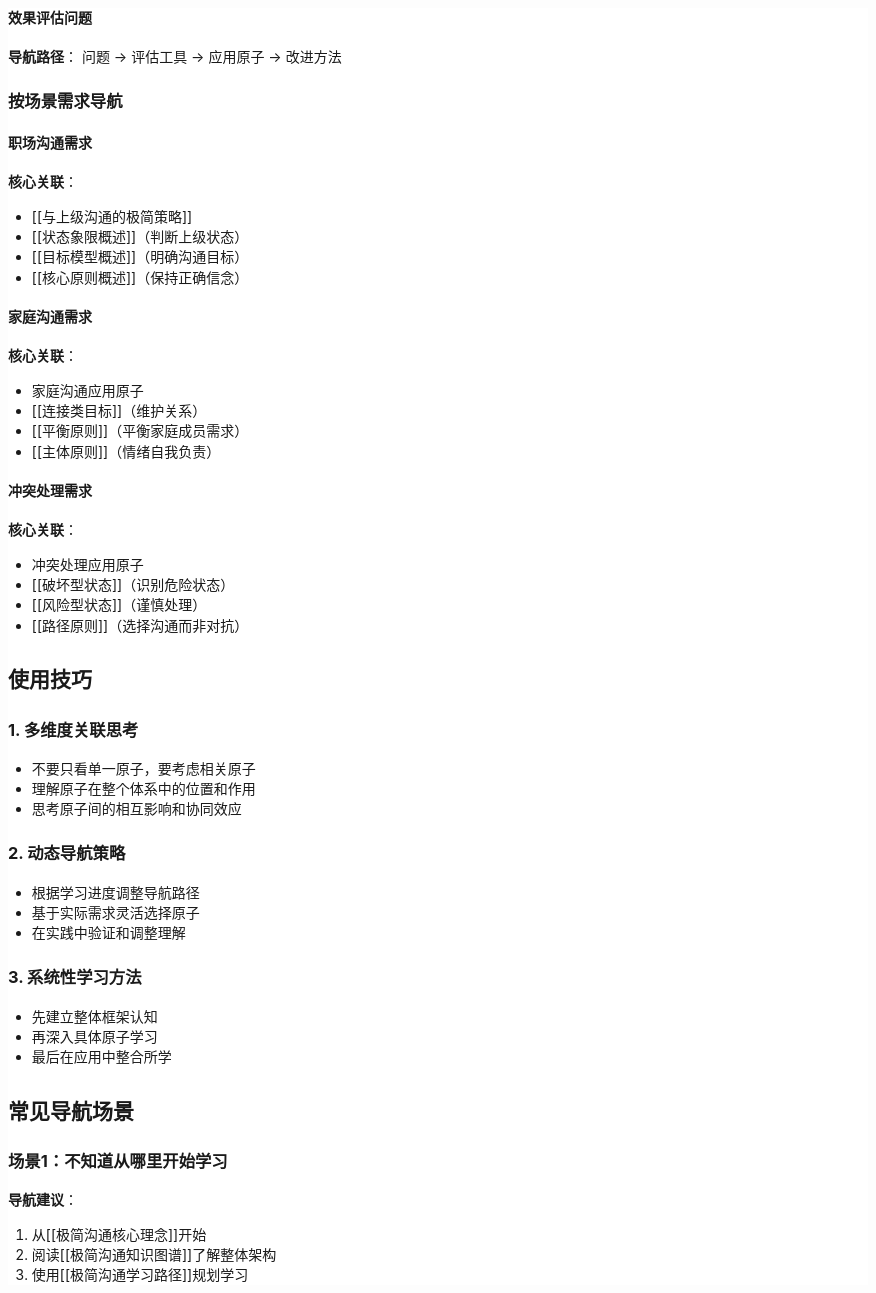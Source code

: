 #### 效果评估问题
**导航路径**：
问题 → 评估工具 → 应用原子 → 改进方法

### 按场景需求导航

#### 职场沟通需求
**核心关联**：
- [[与上级沟通的极简策略]]
- [[状态象限概述]]（判断上级状态）
- [[目标模型概述]]（明确沟通目标）
- [[核心原则概述]]（保持正确信念）

#### 家庭沟通需求
**核心关联**：
- 家庭沟通应用原子
- [[连接类目标]]（维护关系）
- [[平衡原则]]（平衡家庭成员需求）
- [[主体原则]]（情绪自我负责）

#### 冲突处理需求
**核心关联**：
- 冲突处理应用原子
- [[破坏型状态]]（识别危险状态）
- [[风险型状态]]（谨慎处理）
- [[路径原则]]（选择沟通而非对抗）

## 使用技巧

### 1. 多维度关联思考
- 不要只看单一原子，要考虑相关原子
- 理解原子在整个体系中的位置和作用
- 思考原子间的相互影响和协同效应

### 2. 动态导航策略
- 根据学习进度调整导航路径
- 基于实际需求灵活选择原子
- 在实践中验证和调整理解

### 3. 系统性学习方法
- 先建立整体框架认知
- 再深入具体原子学习
- 最后在应用中整合所学

## 常见导航场景

### 场景1：不知道从哪里开始学习
**导航建议**：
1. 从[[极简沟通核心理念]]开始
2. 阅读[[极简沟通知识图谱]]了解整体架构
3. 使用[[极简沟通学习路径]]规划学习
